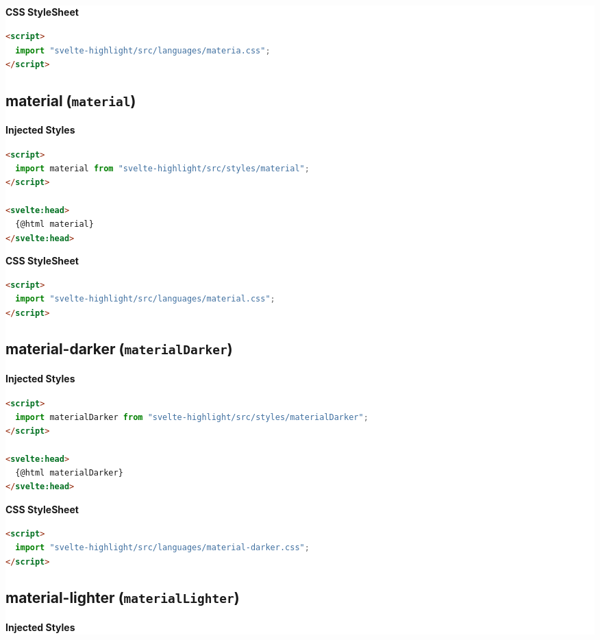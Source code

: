**CSS StyleSheet**

```html
<script>
  import "svelte-highlight/src/languages/materia.css";
</script>
```

## material (`material`)

**Injected Styles**

```html
<script>
  import material from "svelte-highlight/src/styles/material";
</script>

<svelte:head>
  {@html material}
</svelte:head>
```

**CSS StyleSheet**

```html
<script>
  import "svelte-highlight/src/languages/material.css";
</script>
```

## material-darker (`materialDarker`)

**Injected Styles**

```html
<script>
  import materialDarker from "svelte-highlight/src/styles/materialDarker";
</script>

<svelte:head>
  {@html materialDarker}
</svelte:head>
```

**CSS StyleSheet**

```html
<script>
  import "svelte-highlight/src/languages/material-darker.css";
</script>
```

## material-lighter (`materialLighter`)

**Injected Styles**
